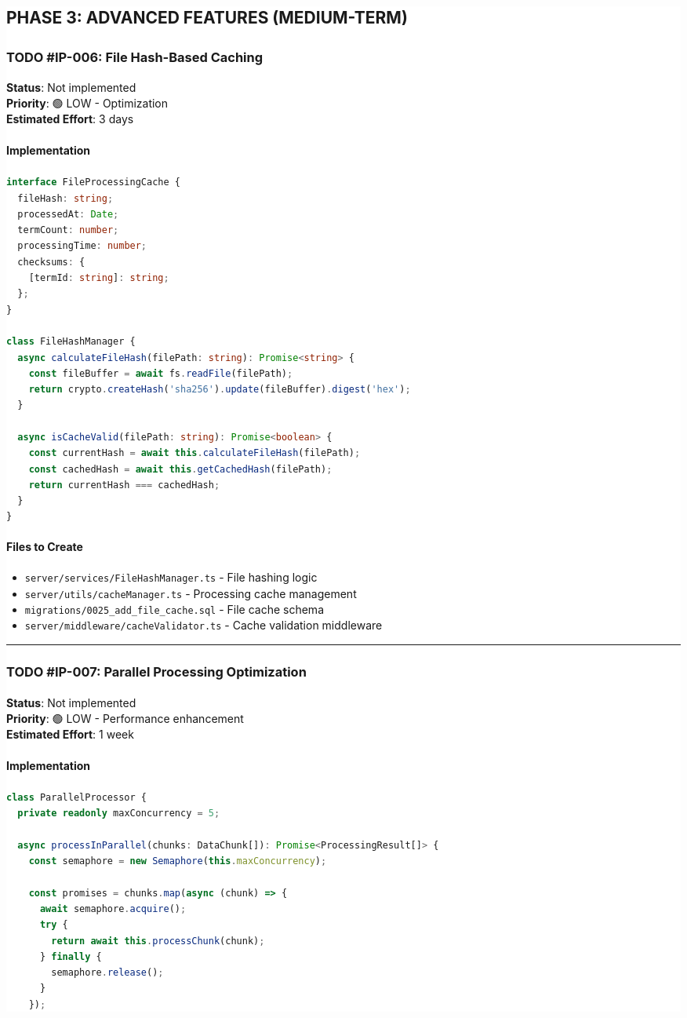 
## PHASE 3: ADVANCED FEATURES (MEDIUM-TERM)

### TODO #IP-006: File Hash-Based Caching
**Status**: Not implemented  
**Priority**: 🟢 LOW - Optimization  
**Estimated Effort**: 3 days

#### **Implementation**
```typescript
interface FileProcessingCache {
  fileHash: string;
  processedAt: Date;
  termCount: number;
  processingTime: number;
  checksums: {
    [termId: string]: string;
  };
}

class FileHashManager {
  async calculateFileHash(filePath: string): Promise<string> {
    const fileBuffer = await fs.readFile(filePath);
    return crypto.createHash('sha256').update(fileBuffer).digest('hex');
  }
  
  async isCacheValid(filePath: string): Promise<boolean> {
    const currentHash = await this.calculateFileHash(filePath);
    const cachedHash = await this.getCachedHash(filePath);
    return currentHash === cachedHash;
  }
}
```

#### **Files to Create**
- `server/services/FileHashManager.ts` - File hashing logic
- `server/utils/cacheManager.ts` - Processing cache management
- `migrations/0025_add_file_cache.sql` - File cache schema
- `server/middleware/cacheValidator.ts` - Cache validation middleware

---

### TODO #IP-007: Parallel Processing Optimization
**Status**: Not implemented  
**Priority**: 🟢 LOW - Performance enhancement  
**Estimated Effort**: 1 week

#### **Implementation**
```typescript
class ParallelProcessor {
  private readonly maxConcurrency = 5;
  
  async processInParallel(chunks: DataChunk[]): Promise<ProcessingResult[]> {
    const semaphore = new Semaphore(this.maxConcurrency);
    
    const promises = chunks.map(async (chunk) => {
      await semaphore.acquire();
      try {
        return await this.processChunk(chunk);
      } finally {
        semaphore.release();
      }
    });
```